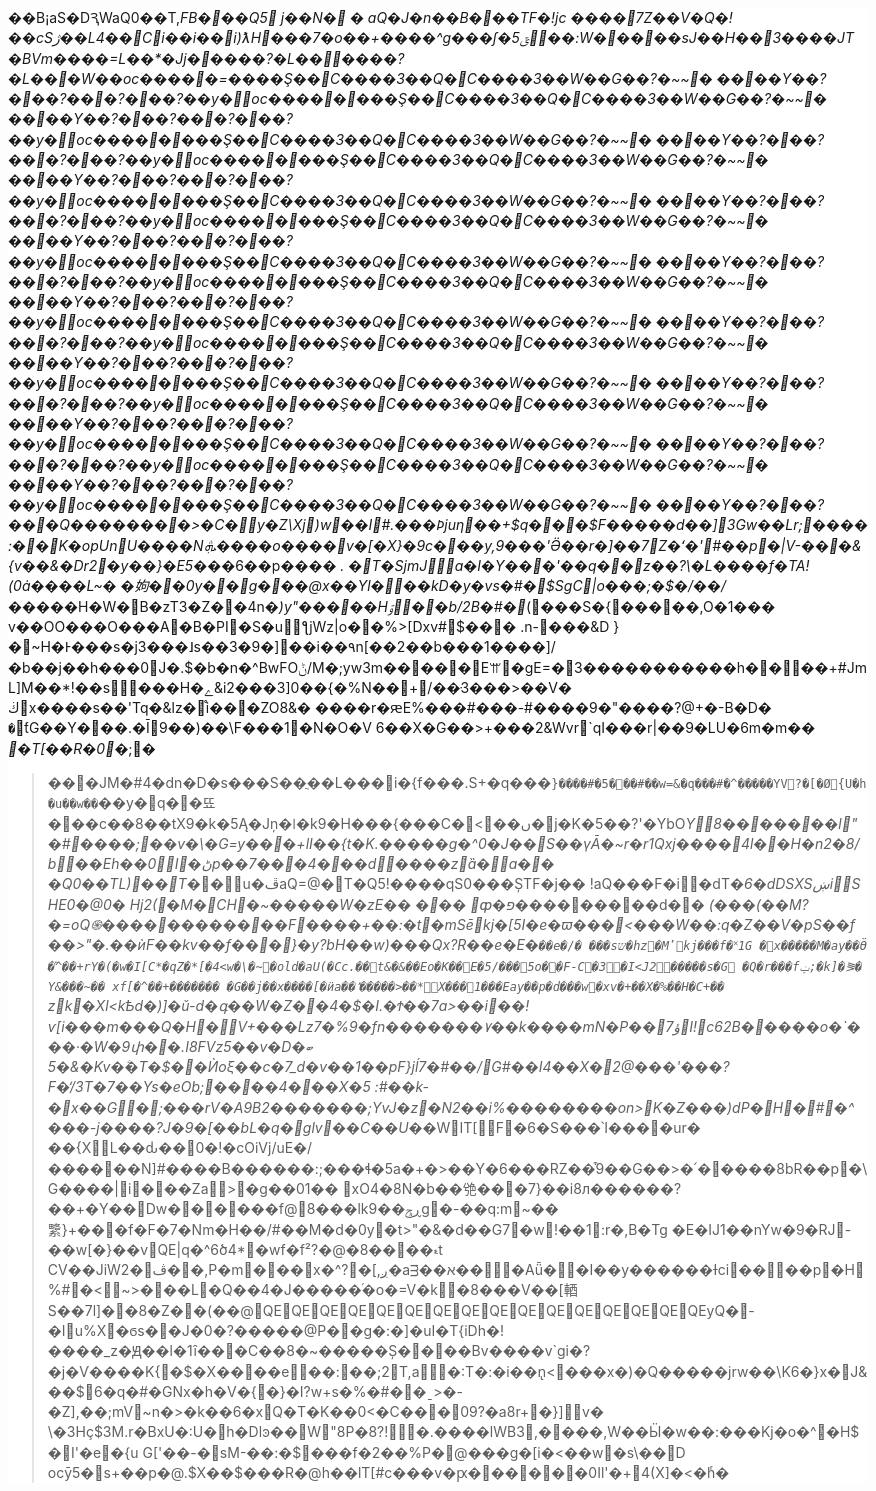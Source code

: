 �� B¡aS�DԆWaQ0��T,*FB���Q5 j��N�
� aQ�J�n��B���TF�!jc
����7Z��V�Q�!��cSژ� �L4��Ci��i��i)ƛH���7�o��+����^g���ſ�ݶ5��:W���� �sJ� �H��*3����JT�BVm����=L��\*�Jj���� �?�L� ���� �?�L� ��W�� oc� ����=����*Ş�� C��� �3� �Q� C��� �3� �W��G��?�~~�  ����Y�*�?�� �?���?�� �?��y�oc� �������*Ş�� C��� �3� �Q� C��� �3� �W��G��?�~~�  ����Y�*�?�� �?���?�� �?��y�oc� �������*Ş�� C��� �3� �Q� C��� �3� �W��G��?�~~�  ����Y�*�?�� �?���?�� �?��y�oc� �������*Ş�� C��� �3� �Q� C��� �3� �W��G��?�~~�  ����Y�*�?�� �?���?�� �?��y�oc� �������*Ş�� C��� �3� �Q� C��� �3� �W��G��?�~~�  ����Y�*�?�� �?���?�� �?��y�oc� �������*Ş�� C��� �3� �Q� C��� �3� �W��G��?�~~�  ����Y�*�?�� �?���?�� �?��y�oc� �������*Ş�� C��� �3� �Q� C��� �3� �W��G��?�~~�  ����Y�*�?�� �?���?�� �?��y�oc� �������*Ş�� C��� �3� �Q� C��� �3� �W��G��?�~~�  ����Y�*�?�� �?���?�� �?��y�oc� �������*Ş�� C��� �3� �Q� C��� �3� �W��G��?�~~�  ����Y�*�?�� �?���?�� �?��y�oc� �������*Ş�� C��� �3� �Q� C��� �3� �W��G��?�~~�  ����Y�*�?�� �?���?�� �?��y�oc� �������*Ş�� C��� �3� �Q� C��� �3� �W��G��?�~~�  ����Y�*�?�� �?���?�� �?��y�oc� �������*Ş�� C��� �3� �Q� C��� �3� �W��G��?�~~�  ����Y�*�?�� �?���?�� �?��y�oc� �������*Ş�� C��� �3� �Q� C��� �3� �W��G��?�~~�  ����Y�*�?�� �?���?�� �?��y�oc� �������*Ş�� C��� �3� �Q� C��� �3� �W��G��?�~~�  ����Y�*�?�� �?���?�� �?��y�oc� �������*Ş�� C��� �3� �Q� C��� �3� �W��G��?�~~�  ����Y�*�?�� �?���Q���� ����>�C�y�Z\Xj)w��I#.���Ϸjuη��+$q���$F�����d��]3Gw��Lr;����:��K�opUnU����Nܞ�*���o����v�\[�X}�9c���y, 9���'Ӛ��r�]��7Z�ʻ�'# ��p�|V-���&{v��&�Dr2�y��}�E5��*�6��p��*��
. �T�SjmJa�I�Y���'��q��z��?\�L����f�TA!(0ȧ����L~� �姁��0y��g���@x��Yl���kD�y�vs�#�$SgC|o���;�$�/��/��*���H� W�B�zT3�Z��4n�*)y"�����Hۊ��b/2B�#�*( ���S�{�����,O�1��� v��OO���O���A�B�PI�S� uƪjWz|o��%>[Dxv#$���
.n-���&D }�~H�Ͱ���s�j3���˩s��3�9�]��i��۹n[��2��b���1����]/�b��j��h���0J�.$�b�n�^BwFOݨ/M�;yw3m�����Eꕌ\�gE=�3�����������h����+#JmL]M��*!��s���H�ے&i2���3]0��{�%N��+/��݀3���>��V� ڬx����s��'Tq�&lz�֯i���ZO8&�
����r�ԙE%���#���-#����9�"����?@+�-B�D�` �`ƭG��Y���.�Ī9��)��\F���1�N�O�V
6��X�G��>+���2&Wvr`qI���r|��9�LU�6m�m�� *�T [��R�0*�;�
> ���JM�#4�dn�D�s���S��ֲ��L���i�{f���.S+�q���`}����#�5���#��w=&�q���#�^�­����YV?�[�Ø׫{U�h�u��w��`��y�q��뚀���c��8��tX9�k�5Ą�Jņ�ǀ�k9�H���{���C�<��ں�j�K�5��?'�YbO*Y8����� ��l"�#����;��v�\�G=y���+lI��{t�K.�����g�^0�J��S��γĀ�~r� r1Qxj����4l��H�n2�8 /b��Eh��0I�ڻp��7���4���d����zȁ�a��
> �Q0��TL)��T�*�u�ڦaQ= @�T�Q5!����qS0���ȘTF�j�� !aQ���F�i�dT�*6�dDSXSښiS
> HE0�@0�
> Hj2(�M�CH�~�����W�zE� �
> ���
> ȹ�פ*� ��������d� �
> *(�� �(��M?�=oQ֍������������F����+��:�t�mSēkj�[5I�e�ϖ���<���W��:q�Z��V�pS��f��>"�.��ѝF��kv��f���}�y?bH��w)���Qx?R��e�E�`��e�/�
> � ��sש�hz�M̓kj���f�˟1G �x�����M� ay��Ӫ�֡^��+rY�(�w�I[Ϲ*�qZ�*[�4<w�\�~�old�aU(�Cc.��t&�&��Eo�K��E�5/���5o�� F-C�3�I<J2�� ���s�G �Q�r���fݔ;�k]�⪜�Y&���~��
> xf[�^��+�������
> �G��j��x����[�ӥa��٬�����>��*X���1���Eay��p�d���w� xv�+��X�%��H�C+��`zk�Xl<kҌd�)]�ŭ-d�գ��W�Z��4�$�I.�Ϯ��7a>��i��!ѵ[i���m���Q�H�׌V+���Lz7�%9�fn�������۷��k����mN�P��7ؤI!c62B�󎆱�� ��o� `�� �·�W�9փ��.I8FVz5��v�Dބ� �5&�Kv�ۧ�T�$��Ѝoξ��c�7_d�v��1��pF}jĺ7�#��/G#��I4��X�2@���'���?F�̒/3T�7��Ys�eOb;����4���X�5
> :#��k-�x��G�;���rV�A9B2�������;YvJ�z�N2��i%��������on>K�Z��� )dP�H�#�^���-j����?J�9�[��bL�q�glv�� C��U�*�WIT[F�6�S���՝I����ur� ��{XُL��ԃ��0�!�cOiVj/uE�/����׸��N]#����B������:;���ɬ�5a�+�>��Y�6���RZ��͒9��G��>�՛�⵶����8bR��p �\G����|i���Za>�g��01��
> \xO4�8N�b��䒊���7}��i8л������?��+�Y��Dw������f@8���lkڕݯ��9g�-��q:m~��䌎}+���f�F�7�Νm�H��/#��M�d�0y�t>"�&�d��G7�w!��1:r�,B�Tg
> �E�IJ1��nYw�9�RJ-��w[�}��vQE|q�^6ծ4*�wf�fޑ����8�@�?²t
> CV��JiWڤ�2��,P�m���x�^?�[,ږ�aᴟ��א���Aǖ��I��y������Ɨci����p�H%#�<~>���L�Q��4�J�����֜�o�=V�k�8���V��[輏S��7l]��8�Z��(��@QE QE QE QE QE QE QE QE QE QE QE QE QE QE QE QE yQ�-�Iu%X�ϭs��J�0�?�����@P��g�:�]�uI�T{iDh�!����_z�Ԭ��l�1ȋ���C��8�~�����Ș����Bv����v`gi�?�j�Ѵ����K{�$�X����e��:��;2T,a�:T�:�i��n̢<���x�)�Q�����jrw��\K6�}x�J&��$6�q�#�GNx�h�V�{�}�I?w+s� %�#��ˍ>�-�Z],��;mV~n�>�k��6�xQ�T� K��0<�C���09?�a8r+�}]v�
> \�3Hҫ\$3M.r�BxU�:U�h�Dlͽ��W"8P�8?!�.����lWB3,����,W��Ӹ�w��:���Kj�o�^�H$�I'�e�{u G['��-�sM-��:�$���f�2��%P�@���g�[i�<��w�s\��D ocӯ5�s+��p�@.$X��$���R�@h��lT[#c���v�ԗ������0Il'�+4(X]�<�hͬ�